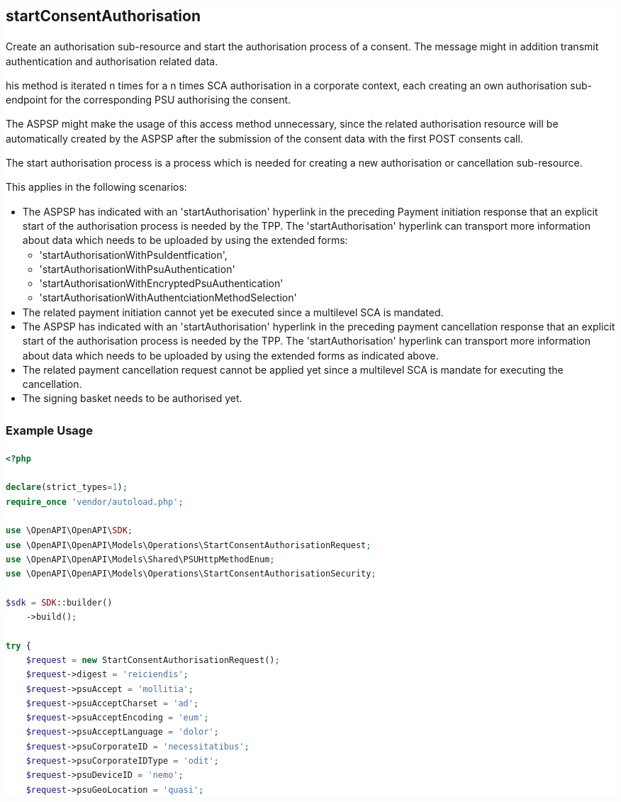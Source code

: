 ## startConsentAuthorisation

Create an authorisation sub-resource and start the authorisation process of a consent.
The message might in addition transmit authentication and authorisation related data.

his method is iterated n times for a n times SCA authorisation in a
corporate context, each creating an own authorisation sub-endpoint for
the corresponding PSU authorising the consent.

The ASPSP might make the usage of this access method unnecessary,
since the related authorisation resource will be automatically created by
the ASPSP after the submission of the consent data with the first POST consents call.

The start authorisation process is a process which is needed for creating a new authorisation
or cancellation sub-resource.

This applies in the following scenarios:

  * The ASPSP has indicated with an 'startAuthorisation' hyperlink in the preceding Payment 
    initiation response that an explicit start of the authorisation process is needed by the TPP. 
    The 'startAuthorisation' hyperlink can transport more information about data which needs to be 
    uploaded by using the extended forms:
    * 'startAuthorisationWithPsuIdentfication', 
    * 'startAuthorisationWithPsuAuthentication' 
    * 'startAuthorisationWithEncryptedPsuAuthentication'
    * 'startAuthorisationWithAuthentciationMethodSelection'
  * The related payment initiation cannot yet be executed since a multilevel SCA is mandated.
  * The ASPSP has indicated with an 'startAuthorisation' hyperlink in the preceding 
    payment cancellation response that an explicit start of the authorisation process is needed by the TPP. 
    The 'startAuthorisation' hyperlink can transport more information about data which needs to be uploaded 
    by using the extended forms as indicated above.
  * The related payment cancellation request cannot be applied yet since a multilevel SCA is mandate for
    executing the cancellation.
  * The signing basket needs to be authorised yet.


### Example Usage

```php
<?php

declare(strict_types=1);
require_once 'vendor/autoload.php';

use \OpenAPI\OpenAPI\SDK;
use \OpenAPI\OpenAPI\Models\Operations\StartConsentAuthorisationRequest;
use \OpenAPI\OpenAPI\Models\Shared\PSUHttpMethodEnum;
use \OpenAPI\OpenAPI\Models\Operations\StartConsentAuthorisationSecurity;

$sdk = SDK::builder()
    ->build();

try {
    $request = new StartConsentAuthorisationRequest();
    $request->digest = 'reiciendis';
    $request->psuAccept = 'mollitia';
    $request->psuAcceptCharset = 'ad';
    $request->psuAcceptEncoding = 'eum';
    $request->psuAcceptLanguage = 'dolor';
    $request->psuCorporateID = 'necessitatibus';
    $request->psuCorporateIDType = 'odit';
    $request->psuDeviceID = 'nemo';
    $request->psuGeoLocation = 'quasi';
```